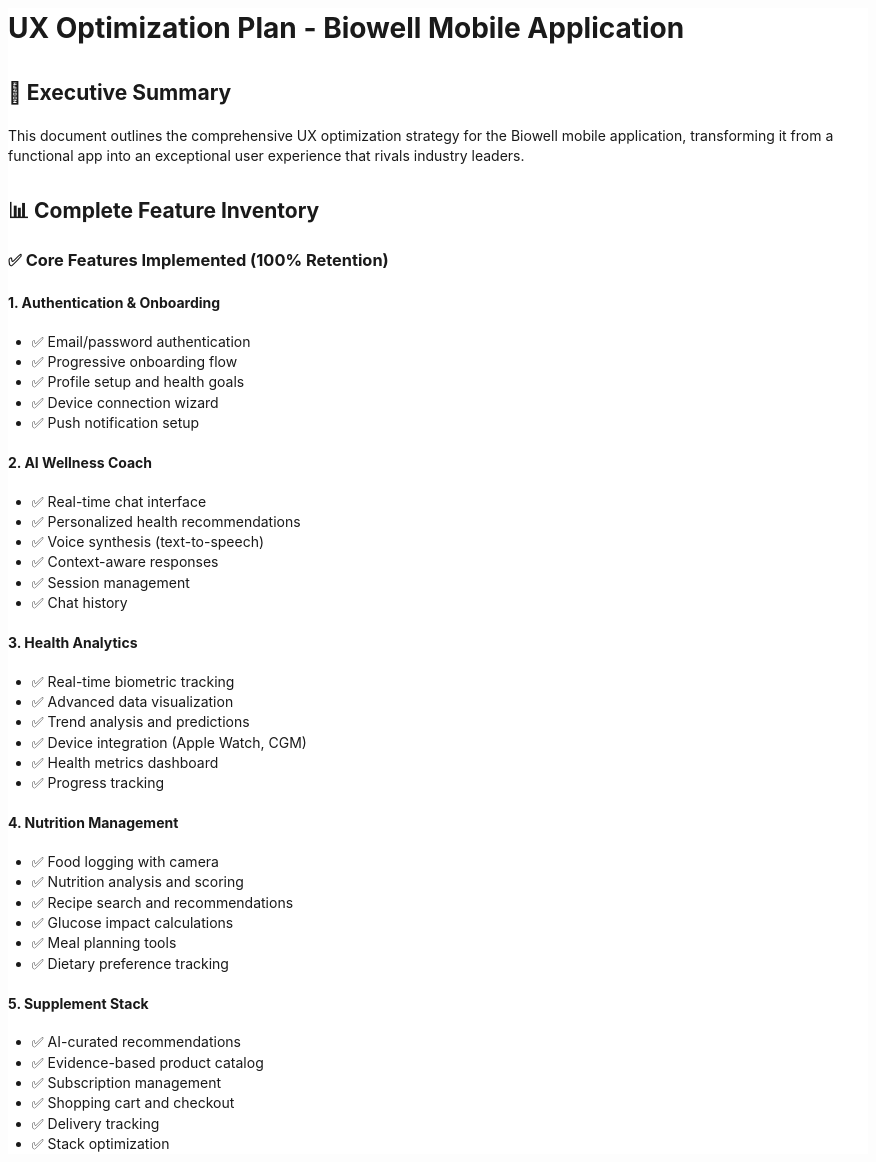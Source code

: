 # UX Optimization Plan - Biowell Mobile Application

## 🎯 **Executive Summary**

This document outlines the comprehensive UX optimization strategy for the Biowell mobile application, transforming it from a functional app into an exceptional user experience that rivals industry leaders.

## 📊 **Complete Feature Inventory**

### ✅ **Core Features Implemented (100% Retention)**

#### 1. **Authentication & Onboarding**
- ✅ Email/password authentication
- ✅ Progressive onboarding flow
- ✅ Profile setup and health goals
- ✅ Device connection wizard
- ✅ Push notification setup

#### 2. **AI Wellness Coach**
- ✅ Real-time chat interface
- ✅ Personalized health recommendations
- ✅ Voice synthesis (text-to-speech)
- ✅ Context-aware responses
- ✅ Session management
- ✅ Chat history

#### 3. **Health Analytics**
- ✅ Real-time biometric tracking
- ✅ Advanced data visualization
- ✅ Trend analysis and predictions
- ✅ Device integration (Apple Watch, CGM)
- ✅ Health metrics dashboard
- ✅ Progress tracking

#### 4. **Nutrition Management**
- ✅ Food logging with camera
- ✅ Nutrition analysis and scoring
- ✅ Recipe search and recommendations
- ✅ Glucose impact calculations
- ✅ Meal planning tools
- ✅ Dietary preference tracking

#### 5. **Supplement Stack**
- ✅ AI-curated recommendations
- ✅ Evidence-based product catalog
- ✅ Subscription management
- ✅ Shopping cart and checkout
- ✅ Delivery tracking
- ✅ Stack optimization
